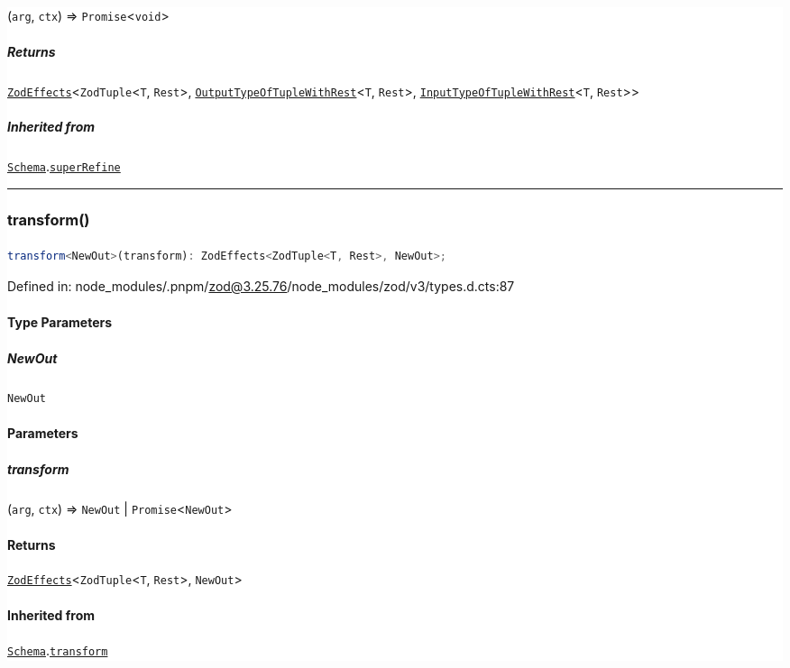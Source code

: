 (`arg`, `ctx`) => `Promise`&lt;`void`&gt;

##### Returns

[`ZodEffects`](ZodEffects.md)&lt;`ZodTuple`&lt;`T`, `Rest`&gt;, [`OutputTypeOfTupleWithRest`](../type-aliases/OutputTypeOfTupleWithRest.md)&lt;`T`, `Rest`&gt;, [`InputTypeOfTupleWithRest`](../type-aliases/InputTypeOfTupleWithRest.md)&lt;`T`, `Rest`&gt;&gt;

##### Inherited from

[`Schema`](Schema.md).[`superRefine`](Schema.md#superrefine)

***

### transform()

```ts
transform<NewOut>(transform): ZodEffects<ZodTuple<T, Rest>, NewOut>;
```

Defined in: node\_modules/.pnpm/zod@3.25.76/node\_modules/zod/v3/types.d.cts:87

#### Type Parameters

##### NewOut

`NewOut`

#### Parameters

##### transform

(`arg`, `ctx`) => `NewOut` \| `Promise`&lt;`NewOut`&gt;

#### Returns

[`ZodEffects`](ZodEffects.md)&lt;`ZodTuple`&lt;`T`, `Rest`&gt;, `NewOut`&gt;

#### Inherited from

[`Schema`](Schema.md).[`transform`](Schema.md#transform)
